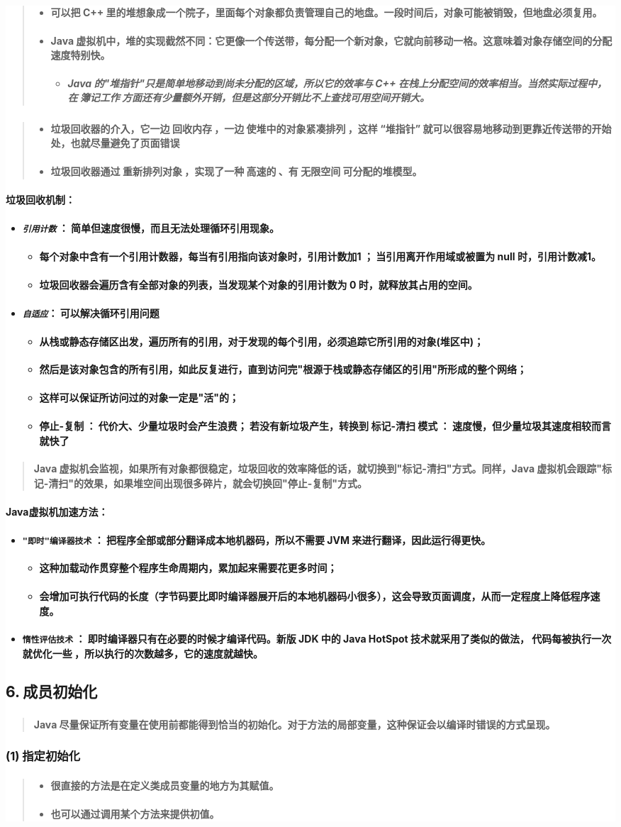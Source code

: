 > - #### 可以把 C++ 里的堆想象成一个院子，里面每个对象都负责管理自己的地盘。一段时间后，对象可能被销毁，但地盘必须复用。
>
> - #### Java 虚拟机中，堆的实现截然不同：它更像一个传送带，每分配一个新对象，它就向前移动一格。这意味着对象存储空间的分配速度特别快。
>
>     - ##### Java 的"堆指针"只是简单地移动到尚未分配的区域，所以它的效率与 C++ 在栈上分配空间的效率相当。当然实际过程中，在 簿记工作 方面还有少量额外开销，但是这部分开销比不上查找可用空间开销大。

> - #### 垃圾回收器的介入，它一边 回收内存 ，一边 使堆中的对象紧凑排列 ，这样 “堆指针” 就可以很容易地移动到更靠近传送带的开始处，也就尽量避免了页面错误
>
> - #### 垃圾回收器通过 重新排列对象 ，实现了一种 高速的 、有 无限空间 可分配的堆模型。



#### 垃圾回收机制：

- #### *`引用计数`* ： 简单但速度很慢，而且无法处理循环引用现象。

    - #### 每个对象中含有一个引用计数器，每当有引用指向该对象时，引用计数加1 ； 当引用离开作用域或被置为 **null** 时，引用计数减1。

    - #### 垃圾回收器会遍历含有全部对象的列表，当发现某个对象的引用计数为 0 时，就释放其占用的空间。

- #### *`自适应`*： 可以解决循环引用问题

    - #### 从栈或静态存储区出发，遍历所有的引用，对于发现的每个引用，必须追踪它所引用的对象(堆区中)；

    - #### 然后是该对象包含的所有引用，如此反复进行，直到访问完"根源于栈或静态存储区的引用"所形成的整个网络；

    - #### 这样可以保证所访问过的对象一定是"活"的；

    - #### 停止-复制 ： 代价大、少量垃圾时会产生浪费； 若没有新垃圾产生，转换到 标记-清扫 模式 ： 速度慢，但少量垃圾其速度相较而言就快了

> #### Java 虚拟机会监视，如果所有对象都很稳定，垃圾回收的效率降低的话，就切换到"标记-清扫"方式。同样，Java 虚拟机会跟踪"标记-清扫"的效果，如果堆空间出现很多碎片，就会切换回"停止-复制"方式。



#### Java虚拟机加速方法：

- #### `"即时"编译器技术` ： 把程序全部或部分翻译成本地机器码，所以不需要 JVM 来进行翻译，因此运行得更快。

    - #### 这种加载动作贯穿整个程序生命周期内，累加起来需要花更多时间；

    - #### 会增加可执行代码的长度（字节码要比即时编译器展开后的本地机器码小很多），这会导致页面调度，从而一定程度上降低程序速度。

- #### `惰性评估技术` ： 即时编译器只有在必要的时候才编译代码。新版 JDK 中的 Java HotSpot 技术就采用了类似的做法， 代码每被执行一次就优化一些 ，所以执行的次数越多，它的速度就越快。







## 6. 成员初始化

> #### Java 尽量保证所有变量在使用前都能得到恰当的初始化。对于方法的局部变量，这种保证会以编译时错误的方式呈现。

### (1) 指定初始化

> - #### 很直接的方法是在定义类成员变量的地方为其赋值。
>
> - #### 也可以通过调用某个方法来提供初值。
